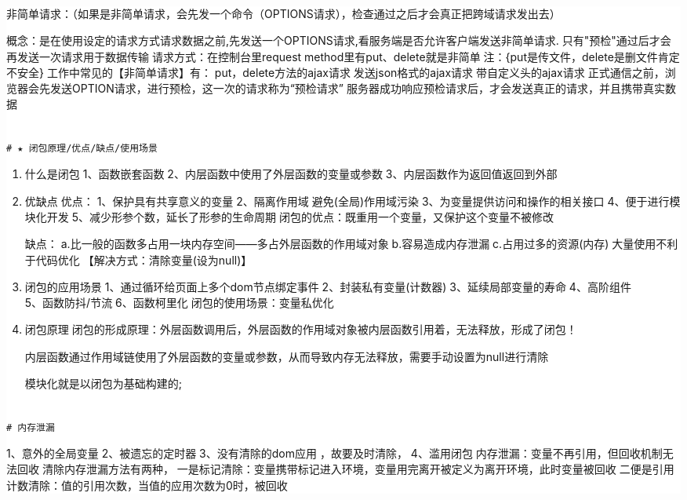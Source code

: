 
非简单请求：（如果是非简单请求，会先发一个命令（OPTIONS请求），检查通过之后才会真正把跨域请求发出去）

概念：是在使用设定的请求方式请求数据之前,先发送一个OPTIONS请求,看服务端是否允许客户端发送非简单请求.
只有"预检"通过后才会再发送一次请求用于数据传输
请求方式：在控制台里request method里有put、delete就是非简单 注：{put是传文件，delete是删文件肯定不安全} 
工作中常见的【非简单请求】有：
        put，delete方法的ajax请求
        发送json格式的ajax请求
        带自定义头的ajax请求
正式通信之前，浏览器会先发送OPTION请求，进行预检，这一次的请求称为“预检请求”
服务器成功响应预检请求后，才会发送真正的请求，并且携带真实数据

```

# ★ 闭包原理/优点/缺点/使用场景

```
1. 什么是闭包
	1、函数嵌套函数
	2、内层函数中使用了外层函数的变量或参数
	3、内层函数作为返回值返回到外部
2. 优缺点
	优点： 
        1、保护具有共享意义的变量
        2、隔离作用域 避免(全局)作用域污染
        3、为变量提供访问和操作的相关接口
        4、便于进行模块化开发
        5、减少形参个数，延长了形参的生命周期
    闭包的优点：既重用一个变量，又保护这个变量不被修改
    
	缺点： 
	       a.比一般的函数多占用一块内存空间——多占外层函数的作用域对象
		   b.容易造成内存泄漏
		   c.占用过多的资源(内存) 大量使用不利于代码优化 【解决方式：清除变量(设为null)】
		   
3. 闭包的应用场景
	1、通过循环给页面上多个dom节点绑定事件
    2、封装私有变量(计数器)
    3、延续局部变量的寿命
    4、高阶组件  
    5、函数防抖/节流
    6、函数柯里化
    闭包的使用场景：变量私优化 

4. 闭包原理
   闭包的形成原理：外层函数调用后，外层函数的作用域对象被内层函数引用着，无法释放，形成了闭包！
   
   内层函数通过作用域链使用了外层函数的变量或参数，从而导致内存无法释放，需要手动设置为null进行清除
   
   模块化就是以闭包为基础构建的;
```

# 内存泄漏

```
1、意外的全局变量 
2、被遗忘的定时器 
3、没有清除的dom应用 ，故要及时清除，
4、滥用闭包
内存泄漏：变量不再引用，但回收机制无法回收
清除内存泄漏方法有两种，
一是标记清除：变量携带标记进入环境，变量用完离开被定义为离开环境，此时变量被回收
二便是引用计数清除：值的引用次数，当值的应用次数为0时，被回收
